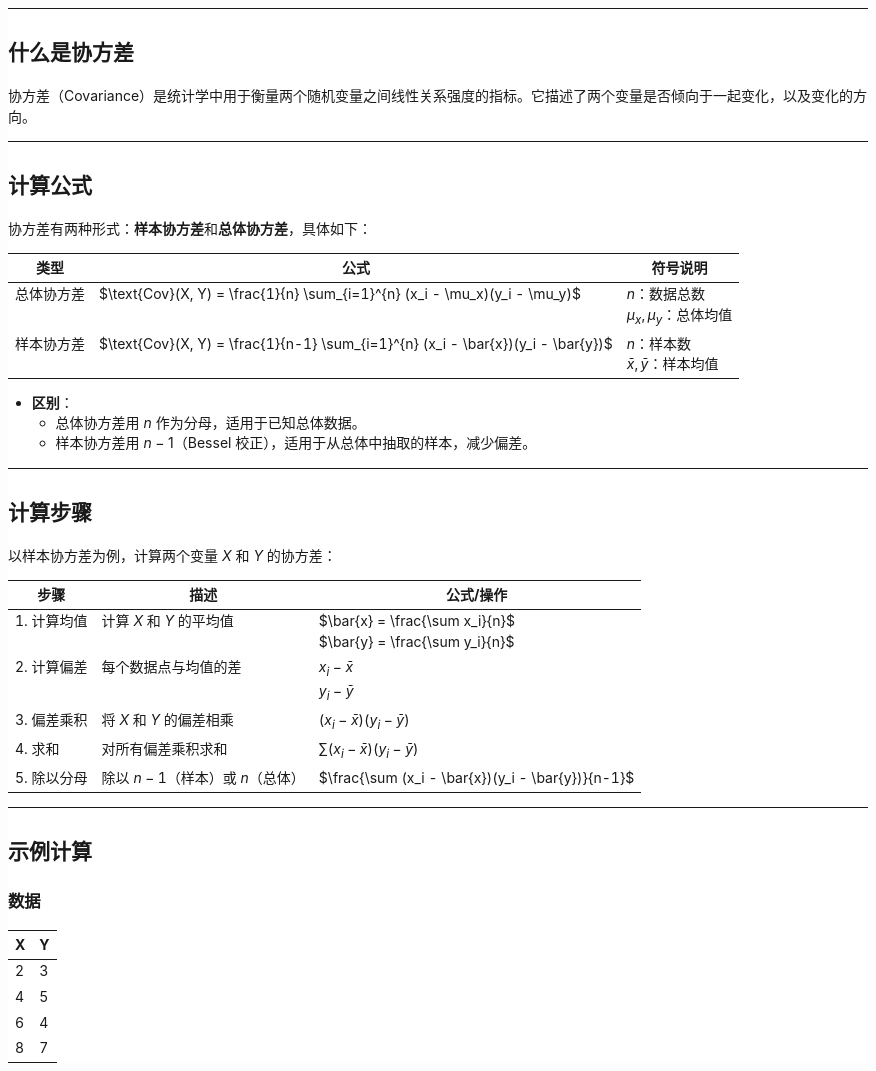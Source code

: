 

---

## 什么是协方差

协方差（Covariance）是统计学中用于衡量两个随机变量之间线性关系强度的指标。它描述了两个变量是否倾向于一起变化，以及变化的方向。

---

## 计算公式

协方差有两种形式：**样本协方差**和**总体协方差**，具体如下：

| **类型**       | **公式**                                                                                   | **符号说明**                              |
|----------------|--------------------------------------------------------------------------------------------|-------------------------------------------|
| 总体协方差     | $\text{Cov}(X, Y) = \frac{1}{n} \sum_{i=1}^{n} (x_i - \mu_x)(y_i - \mu_y)$                | $n$：数据总数<br>$\mu_x, \mu_y$：总体均值 |
| 样本协方差     | $\text{Cov}(X, Y) = \frac{1}{n-1} \sum_{i=1}^{n} (x_i - \bar{x})(y_i - \bar{y})$          | $n$：样本数<br>$\bar{x}, \bar{y}$：样本均值 |

- **区别**：
  - 总体协方差用 $n$ 作为分母，适用于已知总体数据。
  - 样本协方差用 $n-1$（Bessel 校正），适用于从总体中抽取的样本，减少偏差。

---

## 计算步骤

以样本协方差为例，计算两个变量 $X$ 和 $Y$ 的协方差：

| **步骤**         | **描述**                                              | **公式/操作**                          |
|------------------|-------------------------------------------------------|----------------------------------------|
| 1. 计算均值      | 计算 $X$ 和 $Y$ 的平均值                              | $\bar{x} = \frac{\sum x_i}{n}$<br>$\bar{y} = \frac{\sum y_i}{n}$ |
| 2. 计算偏差      | 每个数据点与均值的差                                  | $x_i - \bar{x}$<br>$y_i - \bar{y}$     |
| 3. 偏差乘积      | 将 $X$ 和 $Y$ 的偏差相乘                              | $(x_i - \bar{x})(y_i - \bar{y})$       |
| 4. 求和          | 对所有偏差乘积求和                                    | $\sum (x_i - \bar{x})(y_i - \bar{y})$  |
| 5. 除以分母      | 除以 $n-1$（样本）或 $n$（总体）                      | $\frac{\sum (x_i - \bar{x})(y_i - \bar{y})}{n-1}$ |

---

## 示例计算

### 数据

| **X** | **Y** |
|-------|-------|
| 2     | 3     |
| 4     | 5     |
| 6     | 4     |
| 8     | 7     |
